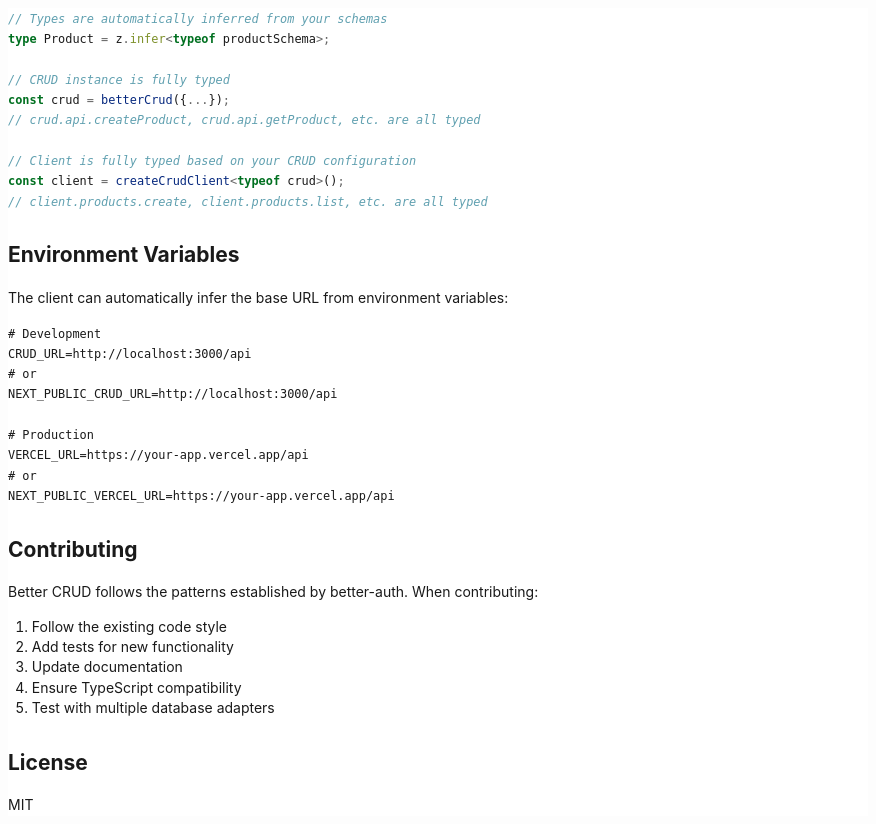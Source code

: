 ```typescript
// Types are automatically inferred from your schemas
type Product = z.infer<typeof productSchema>;

// CRUD instance is fully typed
const crud = betterCrud({...});
// crud.api.createProduct, crud.api.getProduct, etc. are all typed

// Client is fully typed based on your CRUD configuration
const client = createCrudClient<typeof crud>();
// client.products.create, client.products.list, etc. are all typed
```

## Environment Variables

The client can automatically infer the base URL from environment variables:

```env
# Development
CRUD_URL=http://localhost:3000/api
# or
NEXT_PUBLIC_CRUD_URL=http://localhost:3000/api

# Production
VERCEL_URL=https://your-app.vercel.app/api
# or
NEXT_PUBLIC_VERCEL_URL=https://your-app.vercel.app/api
```

## Contributing

Better CRUD follows the patterns established by better-auth. When contributing:

1. Follow the existing code style
2. Add tests for new functionality
3. Update documentation
4. Ensure TypeScript compatibility
5. Test with multiple database adapters

## License

MIT